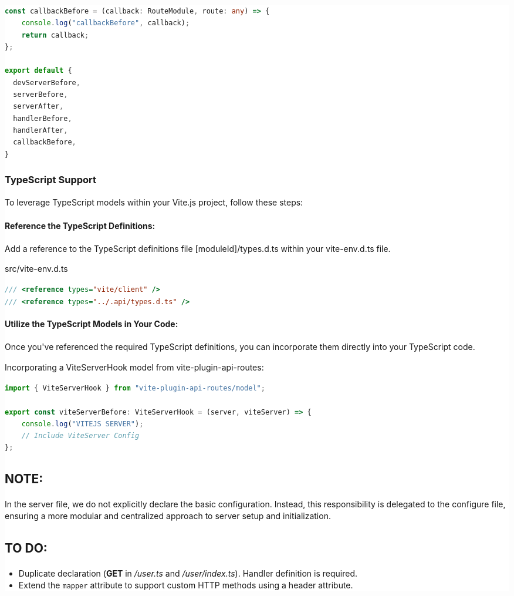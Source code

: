 ```typescript
const callbackBefore = (callback: RouteModule, route: any) => {
    console.log("callbackBefore", callback);
    return callback;
};

export default {
  devServerBefore,
  serverBefore,
  serverAfter,
  handlerBefore,
  handlerAfter,
  callbackBefore,
}

```

### TypeScript Support

To leverage TypeScript models within your Vite.js project, follow these steps:

#### Reference the TypeScript Definitions:

Add a reference to the TypeScript definitions file [moduleId]/types.d.ts within your vite-env.d.ts file.

src/vite-env.d.ts
```typescript
/// <reference types="vite/client" />
/// <reference types="../.api/types.d.ts" />
```

#### Utilize the TypeScript Models in Your Code:

Once you've referenced the required TypeScript definitions, you can incorporate them directly into your TypeScript code.

Incorporating a ViteServerHook model from vite-plugin-api-routes:

```typescript
import { ViteServerHook } from "vite-plugin-api-routes/model";

export const viteServerBefore: ViteServerHook = (server, viteServer) => {
    console.log("VITEJS SERVER");
    // Include ViteServer Config
};
```


## NOTE:

In the server file, we do not explicitly declare the basic configuration. Instead, this responsibility is delegated to the configure file, ensuring a more modular and centralized approach to server setup and initialization.

## TO DO:

- Duplicate declaration (**GET** in _/user.ts_ and _/user/index.ts_). Handler definition is required.
- Extend the `mapper` attribute to support custom HTTP methods using a header attribute.

